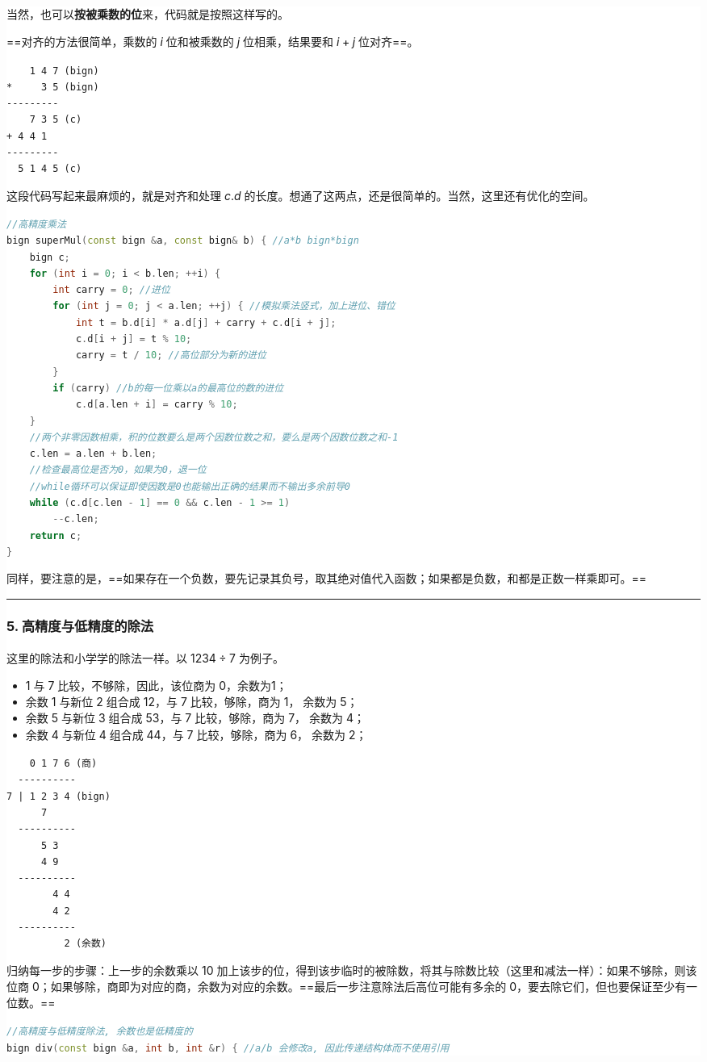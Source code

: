 当然，也可以**按被乘数的位**来，代码就是按照这样写的。

==对齐的方法很简单，乘数的 $i$ 位和被乘数的 $j$ 位相乘，结果要和 $i + j$ 位对齐==。
```
    1 4 7 (bign)
*     3 5 (bign)
---------
    7 3 5 (c)
+ 4 4 1 
---------
  5 1 4 5 (c)
```
这段代码写起来最麻烦的，就是对齐和处理 $c.d$ 的长度。想通了这两点，还是很简单的。当然，这里还有优化的空间。
```cpp
//高精度乘法
bign superMul(const bign &a, const bign& b) { //a*b bign*bign
	bign c;
	for (int i = 0; i < b.len; ++i) {
		int carry = 0; //进位
		for (int j = 0; j < a.len; ++j) { //模拟乘法竖式，加上进位、错位
			int t = b.d[i] * a.d[j] + carry + c.d[i + j]; 
			c.d[i + j] = t % 10;
			carry = t / 10; //高位部分为新的进位 
		}
		if (carry) //b的每一位乘以a的最高位的数的进位 
			c.d[a.len + i] = carry % 10; 
	}  
	//两个非零因数相乘，积的位数要么是两个因数位数之和，要么是两个因数位数之和-1 
	c.len = a.len + b.len; 
	//检查最高位是否为0，如果为0，退一位
	//while循环可以保证即使因数是0也能输出正确的结果而不输出多余前导0 
	while (c.d[c.len - 1] == 0 && c.len - 1 >= 1) 
		--c.len;
	return c;
}
```
同样，要注意的是，==如果存在一个负数，要先记录其负号，取其绝对值代入函数；如果都是负数，和都是正数一样乘即可。==

---
### 5. 高精度与低精度的除法
这里的除法和小学学的除法一样。以 $1234 \div 7$ 为例子。
- $1$ 与 $7$ 比较，不够除，因此，该位商为 $0$，余数为1；
- 余数 $1$ 与新位 $2$ 组合成 $12$，与 $7$ 比较，够除，商为 $1$， 余数为 $5$；
- 余数 $5$ 与新位 $3$ 组合成 $53$，与 $7$ 比较，够除，商为 $7$， 余数为 $4$；
- 余数 $4$ 与新位 $4$ 组合成 $44$，与 $7$ 比较，够除，商为 $6$， 余数为 $2$； 
 
```
    0 1 7 6 (商)
  ----------
7 | 1 2 3 4 (bign)
      7
  ----------
      5 3
      4 9
  ----------     
        4 4
        4 2
  ----------
          2 (余数)
```
归纳每一步的步骤：上一步的余数乘以 $10$ 加上该步的位，得到该步临时的被除数，将其与除数比较（这里和减法一样）：如果不够除，则该位商 $0$；如果够除，商即为对应的商，余数为对应的余数。==最后一步注意除法后高位可能有多余的 $0$，要去除它们，但也要保证至少有一位数。==
```cpp
//高精度与低精度除法, 余数也是低精度的  
bign div(const bign &a, int b, int &r) { //a/b 会修改a, 因此传递结构体而不使用引用
```